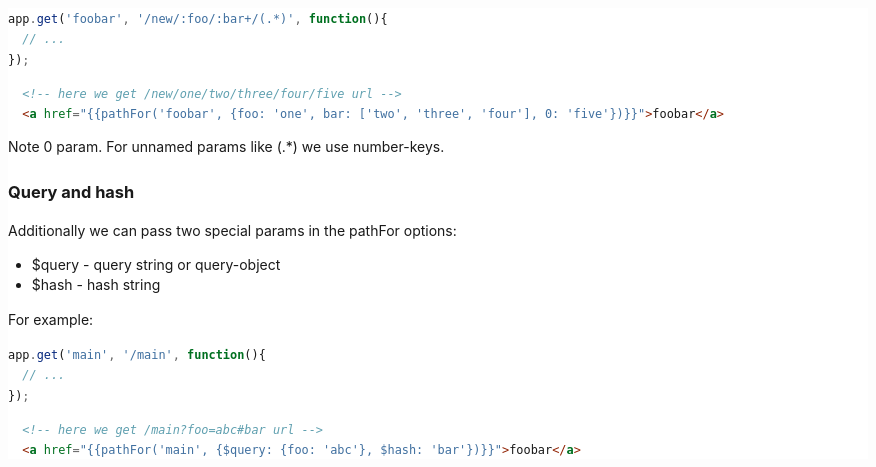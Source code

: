```js
app.get('foobar', '/new/:foo/:bar+/(.*)', function(){
  // ...
});
```

```html
  <!-- here we get /new/one/two/three/four/five url -->
  <a href="{{pathFor('foobar', {foo: 'one', bar: ['two', 'three', 'four'], 0: 'five'})}}">foobar</a>
```

Note 0 param. For unnamed params like (.*) we use number-keys.

### Query and hash

Additionally we can pass two special params in the pathFor options:

- $query - query string or query-object
- $hash - hash string

For example:

```js
app.get('main', '/main', function(){
  // ...
});
```

```html
  <!-- here we get /main?foo=abc#bar url -->
  <a href="{{pathFor('main', {$query: {foo: 'abc'}, $hash: 'bar'})}}">foobar</a>
```